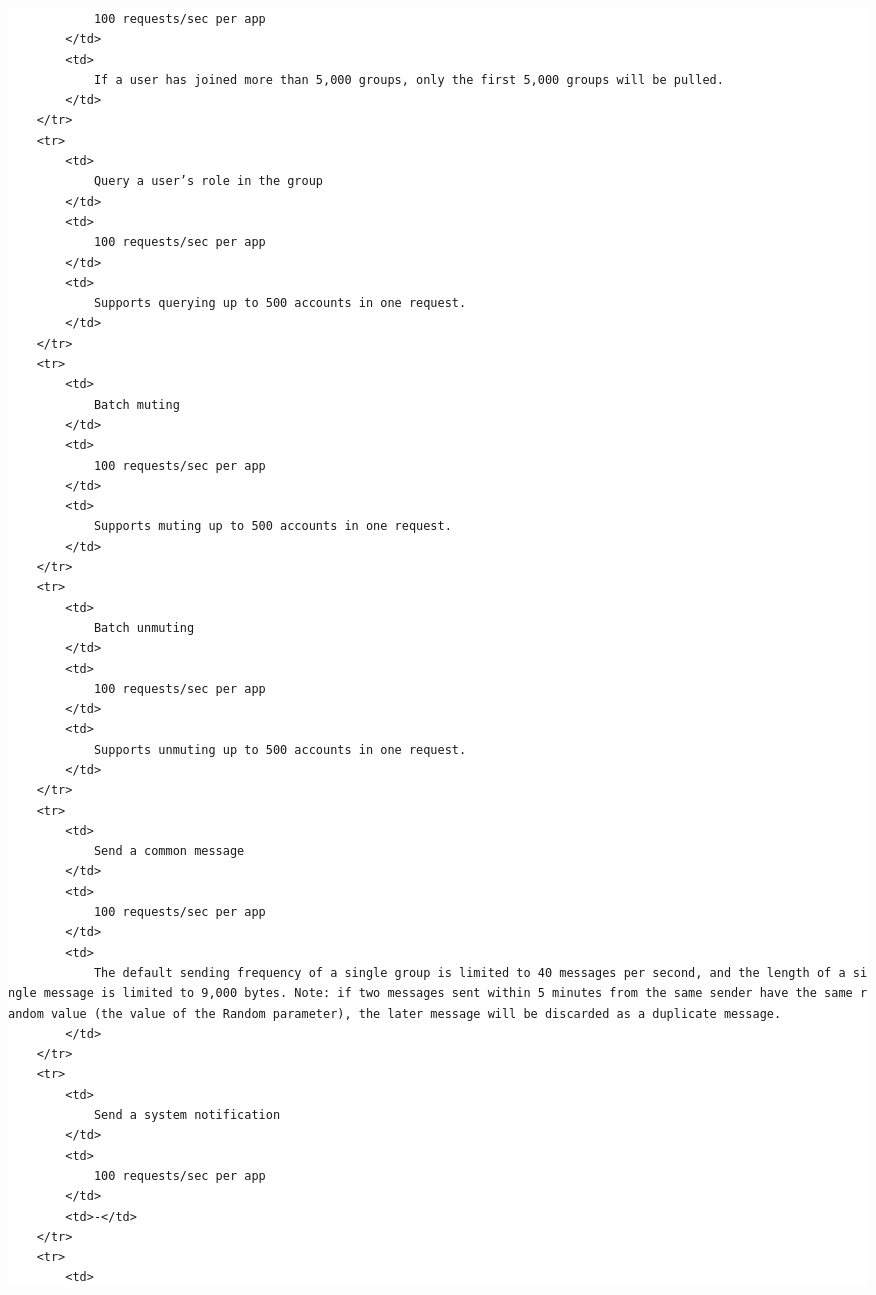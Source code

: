                 100 requests/sec per app
            </td>
            <td>
                If a user has joined more than 5,000 groups, only the first 5,000 groups will be pulled.
            </td>
        </tr>
        <tr>
            <td>
                Query a user’s role in the group
            </td>
            <td>
                100 requests/sec per app
            </td>
            <td>
                Supports querying up to 500 accounts in one request.
            </td>
        </tr>
        <tr>
            <td>
                Batch muting
            </td>
            <td>
                100 requests/sec per app
            </td>
            <td>
                Supports muting up to 500 accounts in one request.
            </td>
        </tr>
        <tr>
            <td>
                Batch unmuting
            </td>
            <td>
                100 requests/sec per app
            </td>
            <td>
                Supports unmuting up to 500 accounts in one request.
            </td>
        </tr>
        <tr>
            <td>
                Send a common message
            </td>
            <td>
                100 requests/sec per app
            </td>
            <td>
                The default sending frequency of a single group is limited to 40 messages per second, and the length of a single message is limited to 9,000 bytes. Note: if two messages sent within 5 minutes from the same sender have the same random value (the value of the Random parameter), the later message will be discarded as a duplicate message.
            </td>
        </tr>
        <tr>
            <td>
                Send a system notification
            </td>
            <td>
                100 requests/sec per app
            </td>
            <td>-</td>
        </tr>
        <tr>
            <td>